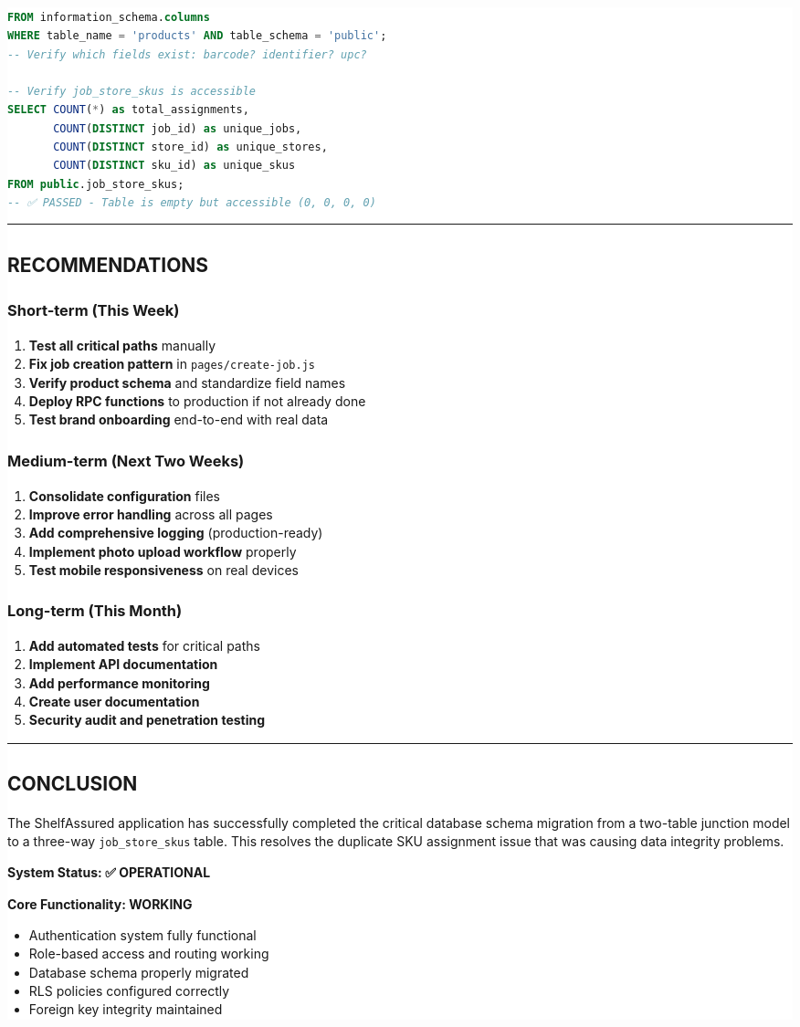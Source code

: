 ```sql
FROM information_schema.columns 
WHERE table_name = 'products' AND table_schema = 'public';
-- Verify which fields exist: barcode? identifier? upc?

-- Verify job_store_skus is accessible
SELECT COUNT(*) as total_assignments,
       COUNT(DISTINCT job_id) as unique_jobs,
       COUNT(DISTINCT store_id) as unique_stores,
       COUNT(DISTINCT sku_id) as unique_skus
FROM public.job_store_skus;
-- ✅ PASSED - Table is empty but accessible (0, 0, 0, 0)
```

---

## RECOMMENDATIONS

### Short-term (This Week)
1. **Test all critical paths** manually
2. **Fix job creation pattern** in `pages/create-job.js`
3. **Verify product schema** and standardize field names
4. **Deploy RPC functions** to production if not already done
5. **Test brand onboarding** end-to-end with real data

### Medium-term (Next Two Weeks)
1. **Consolidate configuration** files
2. **Improve error handling** across all pages
3. **Add comprehensive logging** (production-ready)
4. **Implement photo upload workflow** properly
5. **Test mobile responsiveness** on real devices

### Long-term (This Month)
1. **Add automated tests** for critical paths
2. **Implement API documentation** 
3. **Add performance monitoring** 
4. **Create user documentation**
5. **Security audit and penetration testing**

---

## CONCLUSION

The ShelfAssured application has successfully completed the critical database schema migration from a two-table junction model to a three-way `job_store_skus` table. This resolves the duplicate SKU assignment issue that was causing data integrity problems.

**System Status: ✅ OPERATIONAL**

**Core Functionality: WORKING**
- Authentication system fully functional
- Role-based access and routing working
- Database schema properly migrated
- RLS policies configured correctly
- Foreign key integrity maintained
